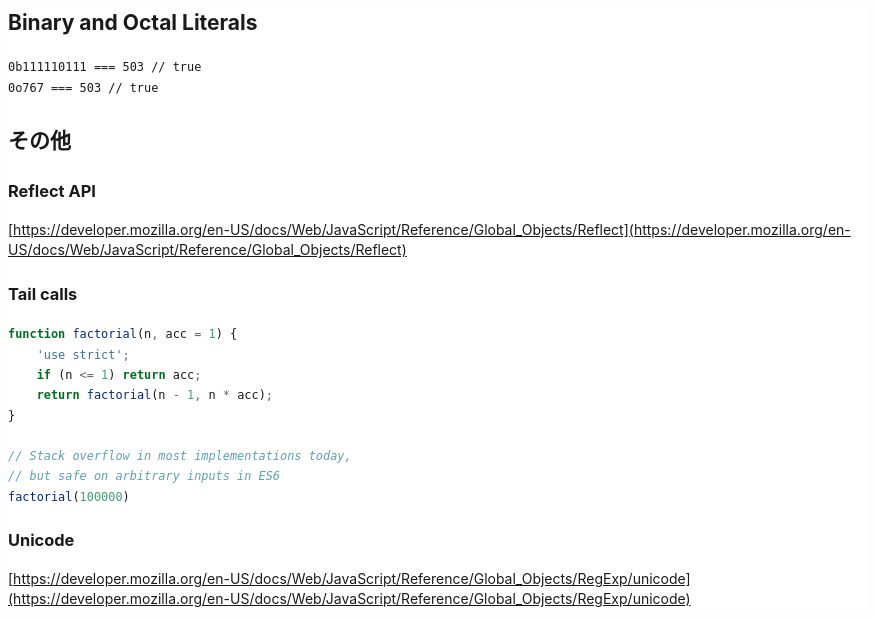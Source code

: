 ## Binary and Octal Literals

```
0b111110111 === 503 // true
0o767 === 503 // true
```

## その他

### Reflect API

[https://developer.mozilla.org/en-US/docs/Web/JavaScript/Reference/Global_Objects/Reflect](https://developer.mozilla.org/en-US/docs/Web/JavaScript/Reference/Global_Objects/Reflect)

### Tail calls

```Javascript
function factorial(n, acc = 1) {
    'use strict';
    if (n <= 1) return acc;
    return factorial(n - 1, n * acc);
}

// Stack overflow in most implementations today,
// but safe on arbitrary inputs in ES6
factorial(100000)
```

### Unicode

[https://developer.mozilla.org/en-US/docs/Web/JavaScript/Reference/Global_Objects/RegExp/unicode](https://developer.mozilla.org/en-US/docs/Web/JavaScript/Reference/Global_Objects/RegExp/unicode)
